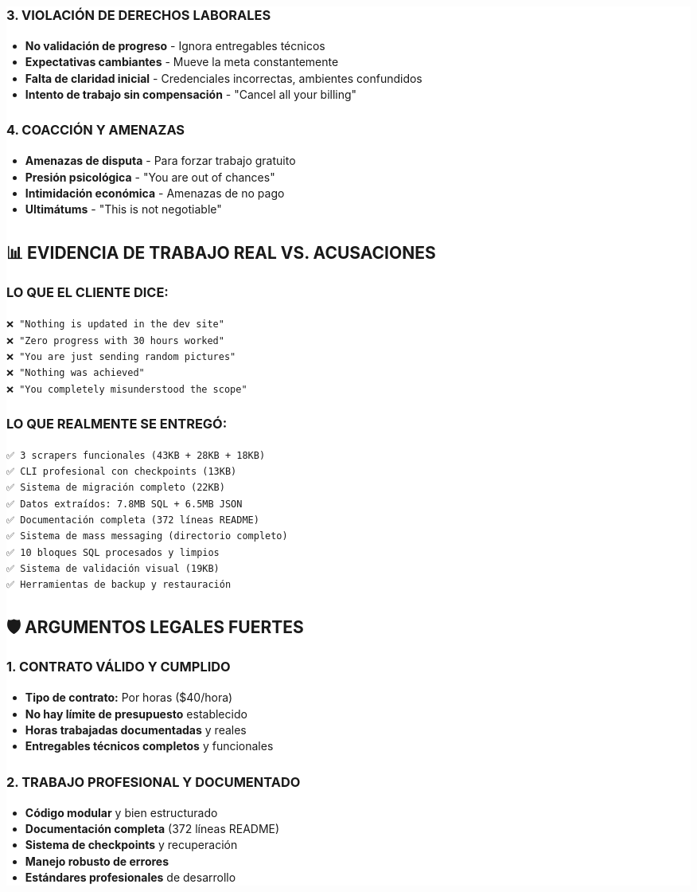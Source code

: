 ### **3. VIOLACIÓN DE DERECHOS LABORALES**
- **No validación de progreso** - Ignora entregables técnicos
- **Expectativas cambiantes** - Mueve la meta constantemente
- **Falta de claridad inicial** - Credenciales incorrectas, ambientes confundidos
- **Intento de trabajo sin compensación** - "Cancel all your billing"

### **4. COACCIÓN Y AMENAZAS**
- **Amenazas de disputa** - Para forzar trabajo gratuito
- **Presión psicológica** - "You are out of chances"
- **Intimidación económica** - Amenazas de no pago
- **Ultimátums** - "This is not negotiable"

## 📊 EVIDENCIA DE TRABAJO REAL VS. ACUSACIONES

### **LO QUE EL CLIENTE DICE:**
```
❌ "Nothing is updated in the dev site"
❌ "Zero progress with 30 hours worked"
❌ "You are just sending random pictures"
❌ "Nothing was achieved"
❌ "You completely misunderstood the scope"
```

### **LO QUE REALMENTE SE ENTREGÓ:**
```
✅ 3 scrapers funcionales (43KB + 28KB + 18KB)
✅ CLI profesional con checkpoints (13KB)
✅ Sistema de migración completo (22KB)
✅ Datos extraídos: 7.8MB SQL + 6.5MB JSON
✅ Documentación completa (372 líneas README)
✅ Sistema de mass messaging (directorio completo)
✅ 10 bloques SQL procesados y limpios
✅ Sistema de validación visual (19KB)
✅ Herramientas de backup y restauración
```

## 🛡️ ARGUMENTOS LEGALES FUERTES

### **1. CONTRATO VÁLIDO Y CUMPLIDO**
- **Tipo de contrato:** Por horas ($40/hora)
- **No hay límite de presupuesto** establecido
- **Horas trabajadas documentadas** y reales
- **Entregables técnicos completos** y funcionales

### **2. TRABAJO PROFESIONAL Y DOCUMENTADO**
- **Código modular** y bien estructurado
- **Documentación completa** (372 líneas README)
- **Sistema de checkpoints** y recuperación
- **Manejo robusto de errores**
- **Estándares profesionales** de desarrollo
